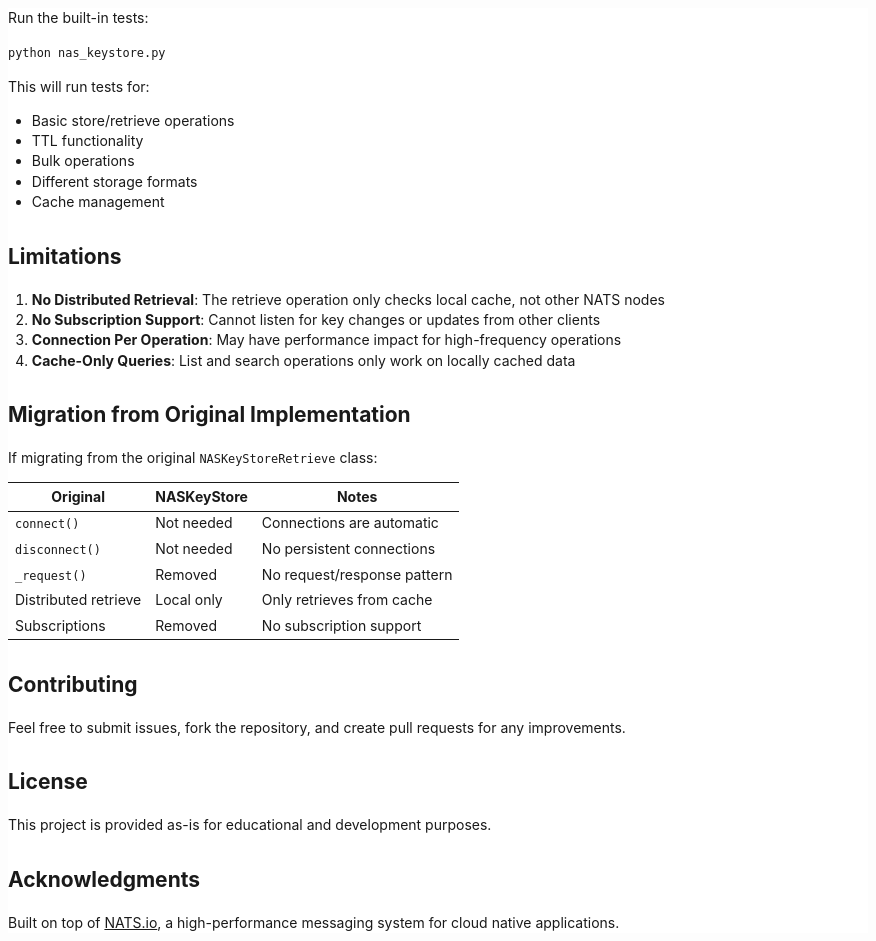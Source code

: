 Run the built-in tests:

```python
python nas_keystore.py
```

This will run tests for:
- Basic store/retrieve operations
- TTL functionality
- Bulk operations
- Different storage formats
- Cache management

## Limitations

1. **No Distributed Retrieval**: The retrieve operation only checks local cache, not other NATS nodes
2. **No Subscription Support**: Cannot listen for key changes or updates from other clients
3. **Connection Per Operation**: May have performance impact for high-frequency operations
4. **Cache-Only Queries**: List and search operations only work on locally cached data

## Migration from Original Implementation

If migrating from the original `NASKeyStoreRetrieve` class:

| Original | NASKeyStore | Notes |
|----------|-------------|-------|
| `connect()` | Not needed | Connections are automatic |
| `disconnect()` | Not needed | No persistent connections |
| `_request()` | Removed | No request/response pattern |
| Distributed retrieve | Local only | Only retrieves from cache |
| Subscriptions | Removed | No subscription support |

## Contributing

Feel free to submit issues, fork the repository, and create pull requests for any improvements.

## License

This project is provided as-is for educational and development purposes.

## Acknowledgments

Built on top of [NATS.io](https://nats.io/), a high-performance messaging system for cloud native applications.
